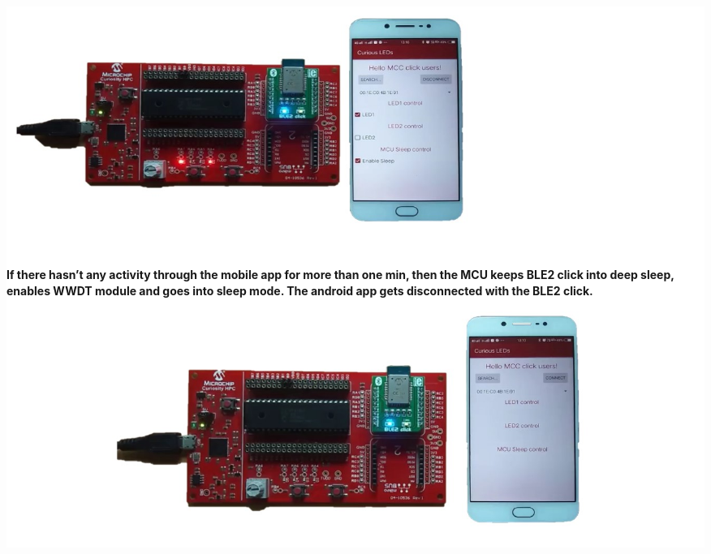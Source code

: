   <img width=600 height=auto src="images/setup3.jpg">
  <br><strong><br>
</p>

If there hasn’t any activity through the mobile app for more than one min, then the MCU keeps BLE2 click into deep sleep, enables WWDT module and goes into sleep mode. The android app gets disconnected with the BLE2 click.

<p align="center">
  <img width=600 height=auto src="images/setup4.jpg">
  <br><strong><br>
</p>
